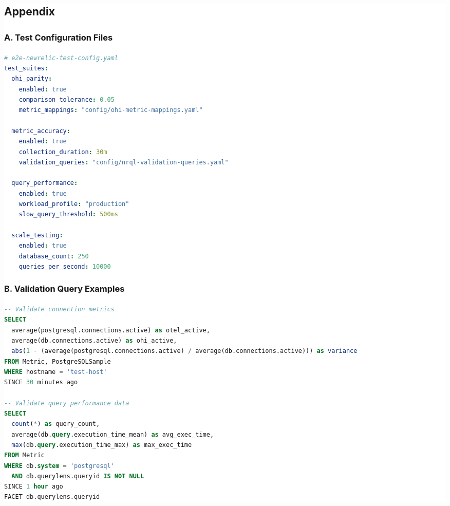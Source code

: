 ## Appendix

### A. Test Configuration Files

```yaml
# e2e-newrelic-test-config.yaml
test_suites:
  ohi_parity:
    enabled: true
    comparison_tolerance: 0.05
    metric_mappings: "config/ohi-metric-mappings.yaml"
    
  metric_accuracy:
    enabled: true
    collection_duration: 30m
    validation_queries: "config/nrql-validation-queries.yaml"
    
  query_performance:
    enabled: true
    workload_profile: "production"
    slow_query_threshold: 500ms
    
  scale_testing:
    enabled: true
    database_count: 250
    queries_per_second: 10000
```

### B. Validation Query Examples

```sql
-- Validate connection metrics
SELECT 
  average(postgresql.connections.active) as otel_active,
  average(db.connections.active) as ohi_active,
  abs(1 - (average(postgresql.connections.active) / average(db.connections.active))) as variance
FROM Metric, PostgreSQLSample
WHERE hostname = 'test-host'
SINCE 30 minutes ago

-- Validate query performance data
SELECT 
  count(*) as query_count,
  average(db.query.execution_time_mean) as avg_exec_time,
  max(db.query.execution_time_max) as max_exec_time
FROM Metric
WHERE db.system = 'postgresql'
  AND db.querylens.queryid IS NOT NULL
SINCE 1 hour ago
FACET db.querylens.queryid
```
